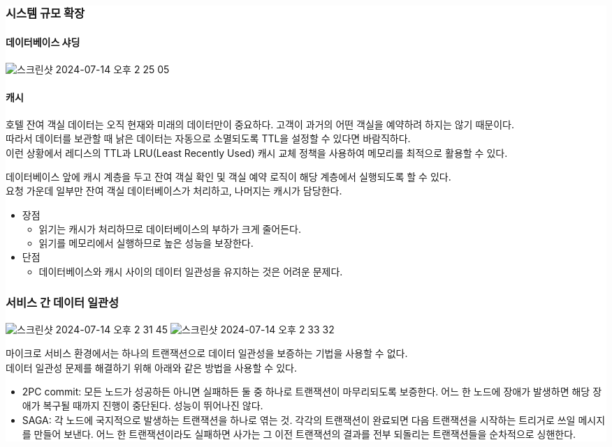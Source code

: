 ### 시스템 규모 확장

#### 데이터베이스 샤딩

<img width="692" alt="스크린샷 2024-07-14 오후 2 25 05" src="https://github.com/user-attachments/assets/3a1314a4-bcfa-45a0-909e-a3acc27a3f6e">


#### 캐시

호텔 잔여 객실 데이터는 오직 현재와 미래의 데이터만이 중요하다. 고객이 과거의 어떤 객실을 예약하려 하지는 않기 때문이다. <br>
따라서 데이터를 보관할 때 낡은 데이터는 자동으로 소멸되도록 TTL을 설정할 수 있다면 바람직하다. <br>
이런 상황에서 레디스의 TTL과 LRU(Least Recently Used) 캐시 교체 정책을 사용하여 메모리를 최적으로 활용할 수 있다.

데이터베이스 앞에 캐시 계층을 두고 잔여 객실 확인 및 객실 예약 로직이 해당 계층에서 실행되도록 할 수 있다. <br>
요청 가운데 일부만 잔여 객실 데이터베이스가 처리하고, 나머지는 캐시가 담당한다.

- 장점
  - 읽기는 캐시가 처리하므로 데이터베이스의 부하가 크게 줄어든다.
  - 읽기를 메모리에서 실행하므로 높은 성능을 보장한다.
- 단점
  - 데이터베이스와 캐시 사이의 데이터 일관성을 유지하는 것은 어려운 문제다.

### 서비스 간 데이터 일관성

<img width="782" alt="스크린샷 2024-07-14 오후 2 31 45" src="https://github.com/user-attachments/assets/93d54563-c5f2-4d5d-97bc-1b5e7ef4d798">
<img width="546" alt="스크린샷 2024-07-14 오후 2 33 32" src="https://github.com/user-attachments/assets/680e110a-fb19-43ec-b7f2-64d9a6afcaae">

마이크로 서비스 환경에서는 하나의 트랜잭션으로 데이터 일관성을 보증하는 기법을 사용할 수 없다. <br>
데이터 일관성 문제를 해결하기 위해 아래와 같은 방법을 사용할 수 있다.

- 2PC commit: 모든 노드가 성공하든 아니면 실패하든 둘 중 하나로 트랜잭션이 마무리되도록 보증한다. 어느 한 노드에 장애가 발생하면 해당 장애가 복구될 때까지 진행이 중단된다. 성능이 뛰어나진 않다.
- SAGA: 각 노드에 국지적으로 발생하는 트랜잭션을 하나로 엮는 것. 각각의 트랜잭션이 완료되면 다음 트랜잭션을 시작하는 트리거로 쓰일 메시지를 만들어 보낸다. 어느 한 트랜잭션이라도 실패하면 사가는 그 이전 트랜잭션의 결과를 전부 되돌리는 트랜잭션들을 순차적으로 싱핸한다.













